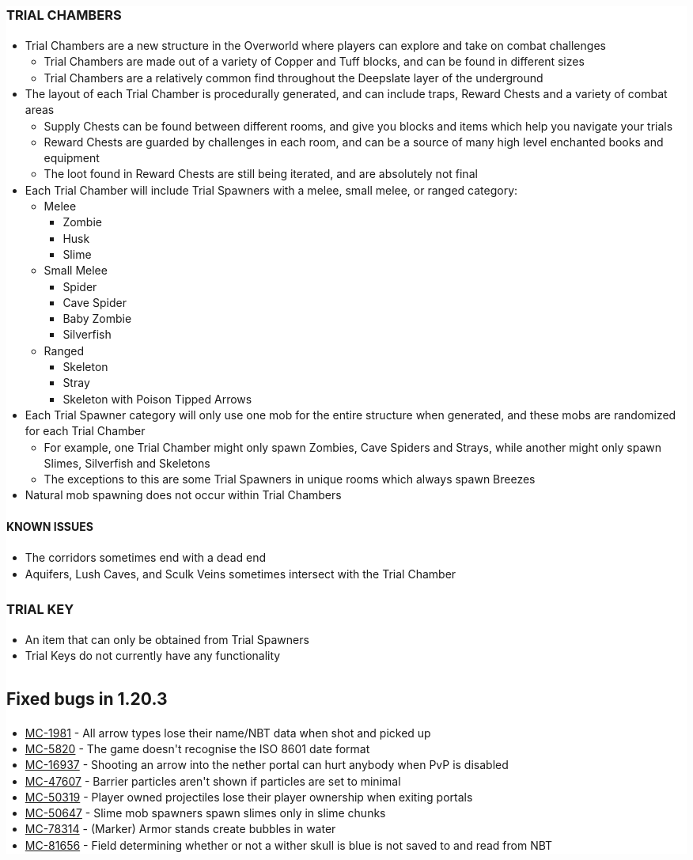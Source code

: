### TRIAL CHAMBERS

- Trial Chambers are a new structure in the Overworld where players can explore and take on combat challenges
  - Trial Chambers are made out of a variety of Copper and Tuff blocks, and can be found in different sizes
  - Trial Chambers are a relatively common find throughout the Deepslate layer of the underground
- The layout of each Trial Chamber is procedurally generated, and can include traps, Reward Chests and a variety of combat areas
  - Supply Chests can be found between different rooms, and give you blocks and items which help you navigate your trials
  - Reward Chests are guarded by challenges in each room, and can be a source of many high level enchanted books and equipment
  - The loot found in Reward Chests are still being iterated, and are absolutely not final
- Each Trial Chamber will include Trial Spawners with a melee, small melee, or ranged category:
  - Melee
    - Zombie
    - Husk
    - Slime
  - Small Melee
    - Spider
    - Cave Spider
    - Baby Zombie
    - Silverfish
  - Ranged
    - Skeleton
    - Stray
    - Skeleton with Poison Tipped Arrows
- Each Trial Spawner category will only use one mob for the entire structure when generated, and these mobs are randomized for each Trial Chamber
  - For example, one Trial Chamber might only spawn Zombies, Cave Spiders and Strays, while another might only spawn Slimes, Silverfish and Skeletons
  - The exceptions to this are some Trial Spawners in unique rooms which always spawn Breezes
- Natural mob spawning does not occur within Trial Chambers

#### KNOWN ISSUES

- The corridors sometimes end with a dead end
- Aquifers, Lush Caves, and Sculk Veins sometimes intersect with the Trial Chamber

### TRIAL KEY

- An item that can only be obtained from Trial Spawners
- Trial Keys do not currently have any functionality

## Fixed bugs in 1.20.3

- [MC-1981](https://bugs.mojang.com/browse/MC-1981) - All arrow types lose their name/NBT data when shot and picked up
- [MC-5820](https://bugs.mojang.com/browse/MC-5820) - The game doesn't recognise the ISO 8601 date format
- [MC-16937](https://bugs.mojang.com/browse/MC-16937) - Shooting an arrow into the nether portal can hurt anybody when PvP is disabled
- [MC-47607](https://bugs.mojang.com/browse/MC-47607) - Barrier particles aren't shown if particles are set to minimal
- [MC-50319](https://bugs.mojang.com/browse/MC-50319) - Player owned projectiles lose their player ownership when exiting portals
- [MC-50647](https://bugs.mojang.com/browse/MC-50647) - Slime mob spawners spawn slimes only in slime chunks
- [MC-78314](https://bugs.mojang.com/browse/MC-78314) - (Marker) Armor stands create bubbles in water
- [MC-81656](https://bugs.mojang.com/browse/MC-81656) - Field determining whether or not a wither skull is blue is not saved to and read from NBT
